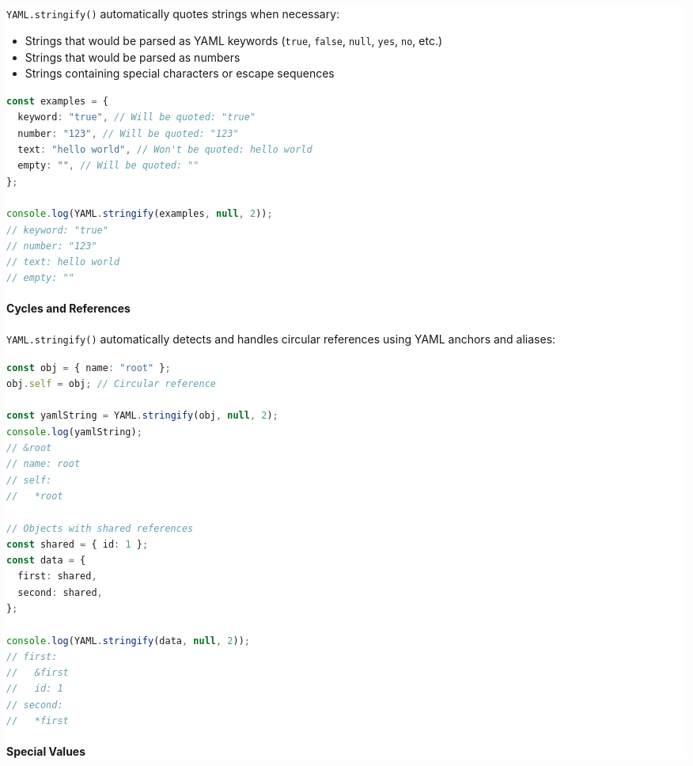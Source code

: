 `YAML.stringify()` automatically quotes strings when necessary:

- Strings that would be parsed as YAML keywords (`true`, `false`, `null`, `yes`, `no`, etc.)
- Strings that would be parsed as numbers
- Strings containing special characters or escape sequences

```ts
const examples = {
  keyword: "true", // Will be quoted: "true"
  number: "123", // Will be quoted: "123"
  text: "hello world", // Won't be quoted: hello world
  empty: "", // Will be quoted: ""
};

console.log(YAML.stringify(examples, null, 2));
// keyword: "true"
// number: "123"
// text: hello world
// empty: ""
```

#### Cycles and References

`YAML.stringify()` automatically detects and handles circular references using YAML anchors and aliases:

```ts
const obj = { name: "root" };
obj.self = obj; // Circular reference

const yamlString = YAML.stringify(obj, null, 2);
console.log(yamlString);
// &root
// name: root
// self:
//   *root

// Objects with shared references
const shared = { id: 1 };
const data = {
  first: shared,
  second: shared,
};

console.log(YAML.stringify(data, null, 2));
// first:
//   &first
//   id: 1
// second:
//   *first
```

#### Special Values
